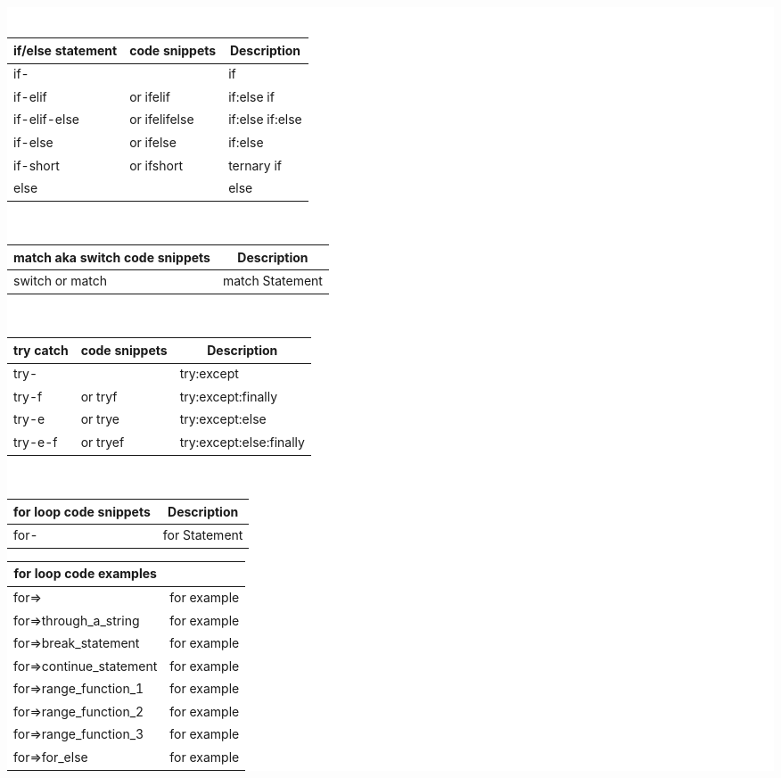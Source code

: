 <br />

| if/else statement | code snippets | Description     |
|-------------------|---------------|-----------------|
| if-               |               | if              |
| if-elif           | or ifelif     | if:else if      |
| if-elif-else      | or ifelifelse | if:else if:else |
| if-else           | or ifelse     | if:else         |
| if-short          | or ifshort    | ternary if      |
| else              |               | else            |

<br />

| match aka switch code snippets | Description     |
|--------------------------------|-----------------|
| switch or match                | match Statement |

<br />

| try catch | code snippets | Description             |
|-----------|---------------|-------------------------|
| try-      |               | try:except              |
| try-f     | or tryf       | try:except:finally      |
| try-e     | or trye       | try:except:else         |
| try-e-f   | or tryef      | try:except:else:finally |

<br />

| for loop code snippets | Description   |
|------------------------|---------------|
| for-                   | for Statement |

| for loop code examples  |             |
|-------------------------|-------------|
| for=>                   | for example |
| for=>through_a_string   | for example |
| for=>break_statement    | for example |
| for=>continue_statement | for example |
| for=>range_function_1   | for example |
| for=>range_function_2   | for example |
| for=>range_function_3   | for example |
| for=>for_else           | for example |
